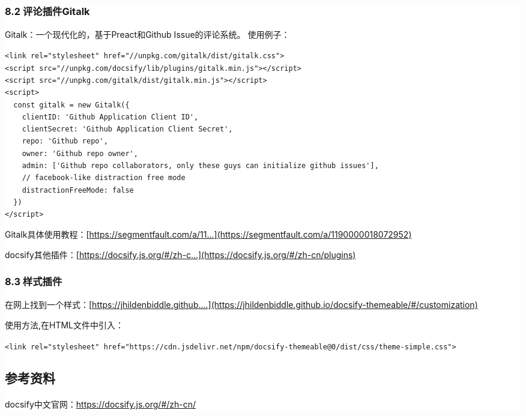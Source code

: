 ### 8.2 评论插件Gitalk

Gitalk：一个现代化的，基于Preact和Github Issue的评论系统。
使用例子：

```
<link rel="stylesheet" href="//unpkg.com/gitalk/dist/gitalk.css">
<script src="//unpkg.com/docsify/lib/plugins/gitalk.min.js"></script>
<script src="//unpkg.com/gitalk/dist/gitalk.min.js"></script>
<script>
  const gitalk = new Gitalk({
    clientID: 'Github Application Client ID',
    clientSecret: 'Github Application Client Secret',
    repo: 'Github repo',
    owner: 'Github repo owner',
    admin: ['Github repo collaborators, only these guys can initialize github issues'],
    // facebook-like distraction free mode
    distractionFreeMode: false
  })
</script>
```

Gitalk具体使用教程：[https://segmentfault.com/a/11...](https://segmentfault.com/a/1190000018072952)

docsify其他插件：[https://docsify.js.org/#/zh-c...](https://docsify.js.org/#/zh-cn/plugins)

### 8.3 样式插件

在网上找到一个样式：[https://jhildenbiddle.github....](https://jhildenbiddle.github.io/docsify-themeable/#/customization)

使用方法,在HTML文件中引入：

```
<link rel="stylesheet" href="https://cdn.jsdelivr.net/npm/docsify-themeable@0/dist/css/theme-simple.css">
```

## 参考资料

docsify中文官网：https://docsify.js.org/#/zh-cn/